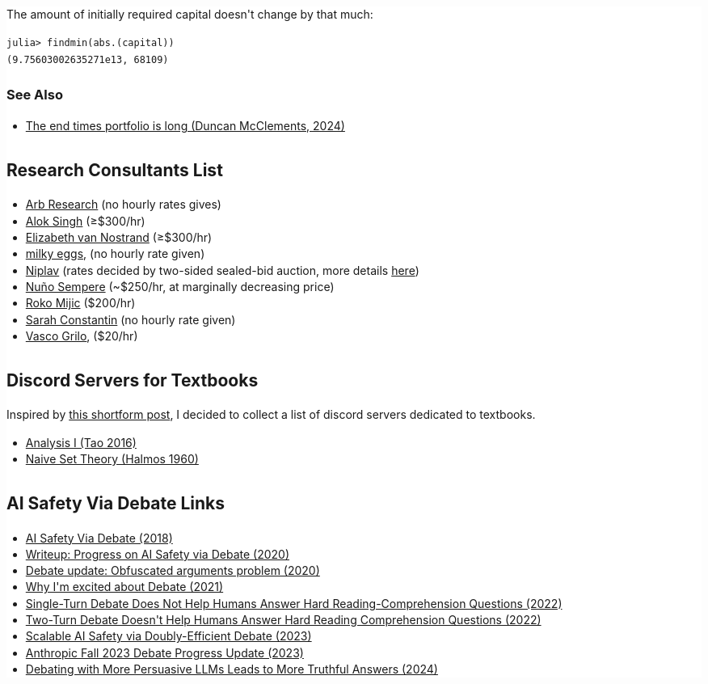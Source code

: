 The amount of initially required capital doesn't change by that much:

	julia> findmin(abs.(capital))
	(9.75603002635271e13, 68109)

### See Also

* [The end times portfolio is long (Duncan McClements, 2024)](https://model-thinking.com/p/the-end-times-portfolio-is-long)

Research Consultants List
--------------------------

* [Arb Research](https://arbresearch.com/) (no hourly rates gives)
* [Alok Singh](https://alok.github.io/about/) (≥\$300/hr)
* [Elizabeth van Nostrand](https://acesounderglass.com/hire-me/) (≥\$300/hr)
* [milky eggs](http://milkyeggs.com/about/), (no hourly rate given)
* [Niplav](./services.html) (rates decided by two-sided sealed-bid auction, more details [here](./services.html#Rates))
* [Nuño Sempere](https://nunosempere.com/consulting/) (~\$250/hr, at marginally decreasing price)
* [Roko Mijic](https://www.lesswrong.com/posts/bMxhrrkJdEormCcLt/brute-force-manufactured-consensus-is-hiding-the-crime-of?commentId=tjt7GbC2fsw2dtNGF) (\$200/hr)
* [Sarah Constantin](https://www.sarah-constantin.org/consulting) (no hourly rate given)
* [Vasco Grilo](https://forum.effectivealtruism.org/users/vascoamaralgrilo), (\$20/hr)

Discord Servers for Textbooks
-------------------------------

Inspired by [this shortform
post](https://www.lesswrong.com/posts/DJk86FE29ad4vr5e9/riceissa-s-shortform?commentId=W49udPvKRZB4B3snR),
I decided to collect a list of discord servers dedicated to textbooks.

* [Analysis I (Tao 2016)](https://discord.gg/Jy4HZtP9pt)
* [Naive Set Theory (Halmos 1960)](https://discord.gg/sApjeGjdvx)

AI Safety Via Debate Links
---------------------------

* [AI Safety Via Debate (2018)](https://arxiv.org/abs/1805.00899)
* [Writeup: Progress on AI Safety via Debate (2020)](https://www.alignmentforum.org/posts/Br4xDbYu4Frwrb64a/writeup-progress-on-ai-safety-via-debate-1)
* [Debate update: Obfuscated arguments problem (2020)](https://www.alignmentforum.org/posts/PJLABqQ962hZEqhdB/debate-update-obfuscated-arguments-problem)
* [Why I'm excited about Debate (2021)](https://www.alignmentforum.org/posts/LDsSqXf9Dpu3J3gHD/why-i-m-excited-about-debate)
* [Single-Turn Debate Does Not Help Humans Answer Hard Reading-Comprehension Questions (2022)](https://arxiv.org/abs/2204.05212)
* [Two-Turn Debate Doesn't Help Humans Answer Hard Reading Comprehension Questions (2022)](https://arxiv.org/abs/2210.10860)
* [Scalable AI Safety via Doubly-Efficient Debate (2023)](https://arxiv.org/pdf/2311.14125.pdf)
* [Anthropic Fall 2023 Debate Progress Update (2023)](https://www.alignmentforum.org/posts/QtqysYdJRenWFeWc4/anthropic-fall-2023-debate-progress-update)
* [Debating with More Persuasive LLMs Leads to More Truthful Answers (2024)](https://arxiv.org/pdf/2402.06782.pdf)
